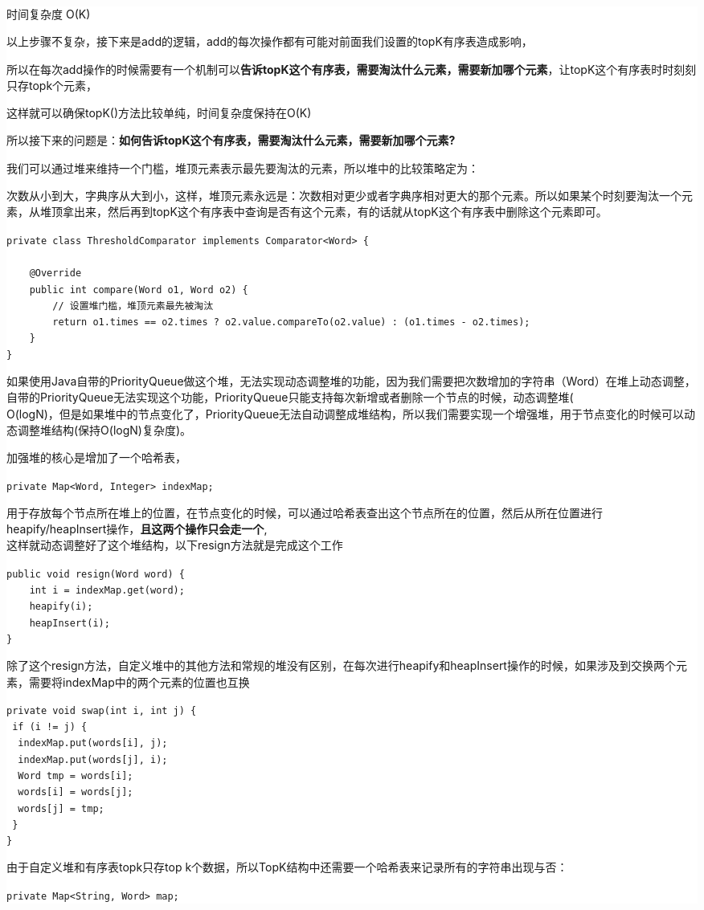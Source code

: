 
时间复杂度 O(K)

以上步骤不复杂，接下来是add的逻辑，add的每次操作都有可能对前面我们设置的topK有序表造成影响，

所以在每次add操作的时候需要有一个机制可以**告诉topK这个有序表，需要淘汰什么元素，需要新加哪个元素**，让topK这个有序表时时刻刻只存topk个元素，

这样就可以确保topK()方法比较单纯，时间复杂度保持在O(K)

所以接下来的问题是：**如何告诉topK这个有序表，需要淘汰什么元素，需要新加哪个元素?**

我们可以通过堆来维持一个门槛，堆顶元素表示最先要淘汰的元素，所以堆中的比较策略定为：

次数从小到大，字典序从大到小，这样，堆顶元素永远是：次数相对更少或者字典序相对更大的那个元素。所以如果某个时刻要淘汰一个元素，从堆顶拿出来，然后再到topK这个有序表中查询是否有这个元素，有的话就从topK这个有序表中删除这个元素即可。

    private class ThresholdComparator implements Comparator<Word> {
    
        @Override
        public int compare(Word o1, Word o2) {
            // 设置堆门槛，堆顶元素最先被淘汰
            return o1.times == o2.times ? o2.value.compareTo(o2.value) : (o1.times - o2.times);
        }
    }
    

如果使用Java自带的PriorityQueue做这个堆，无法实现动态调整堆的功能，因为我们需要把次数增加的字符串（Word）在堆上动态调整，自带的PriorityQueue无法实现这个功能，PriorityQueue只能支持每次新增或者删除一个节点的时候，动态调整堆(  
O(logN)，但是如果堆中的节点变化了，PriorityQueue无法自动调整成堆结构，所以我们需要实现一个增强堆，用于节点变化的时候可以动态调整堆结构(保持O(logN)复杂度)。

加强堆的核心是增加了一个哈希表，

    private Map<Word, Integer> indexMap;
    

用于存放每个节点所在堆上的位置，在节点变化的时候，可以通过哈希表查出这个节点所在的位置，然后从所在位置进行heapify/heapInsert操作，**且这两个操作只会走一个**,  
这样就动态调整好了这个堆结构，以下resign方法就是完成这个工作

    public void resign(Word word) {
        int i = indexMap.get(word);
        heapify(i);
        heapInsert(i);
    }
    

除了这个resign方法，自定义堆中的其他方法和常规的堆没有区别，在每次进行heapify和heapInsert操作的时候，如果涉及到交换两个元素，需要将indexMap中的两个元素的位置也互换

    private void swap(int i, int j) {
     if (i != j) {
      indexMap.put(words[i], j);
      indexMap.put(words[j], i);
      Word tmp = words[i];
      words[i] = words[j];
      words[j] = tmp;
     }
    }
    

由于自定义堆和有序表topk只存top k个数据，所以TopK结构中还需要一个哈希表来记录所有的字符串出现与否：

    private Map<String, Word> map;
    